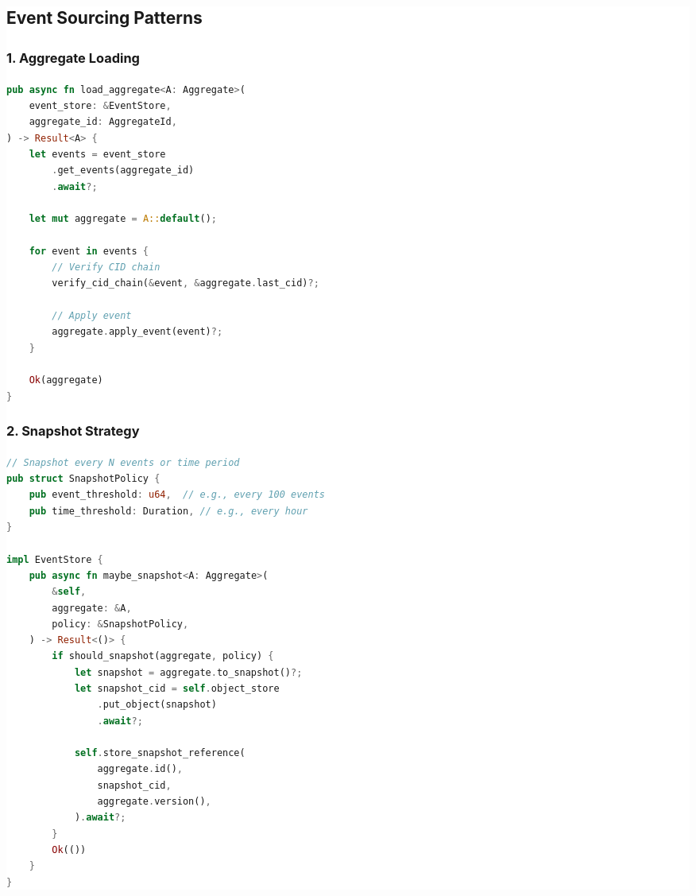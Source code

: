 ## Event Sourcing Patterns

### 1. Aggregate Loading

```rust
pub async fn load_aggregate<A: Aggregate>(
    event_store: &EventStore,
    aggregate_id: AggregateId,
) -> Result<A> {
    let events = event_store
        .get_events(aggregate_id)
        .await?;

    let mut aggregate = A::default();

    for event in events {
        // Verify CID chain
        verify_cid_chain(&event, &aggregate.last_cid)?;

        // Apply event
        aggregate.apply_event(event)?;
    }

    Ok(aggregate)
}
```

### 2. Snapshot Strategy

```rust
// Snapshot every N events or time period
pub struct SnapshotPolicy {
    pub event_threshold: u64,  // e.g., every 100 events
    pub time_threshold: Duration, // e.g., every hour
}

impl EventStore {
    pub async fn maybe_snapshot<A: Aggregate>(
        &self,
        aggregate: &A,
        policy: &SnapshotPolicy,
    ) -> Result<()> {
        if should_snapshot(aggregate, policy) {
            let snapshot = aggregate.to_snapshot()?;
            let snapshot_cid = self.object_store
                .put_object(snapshot)
                .await?;

            self.store_snapshot_reference(
                aggregate.id(),
                snapshot_cid,
                aggregate.version(),
            ).await?;
        }
        Ok(())
    }
}
```
